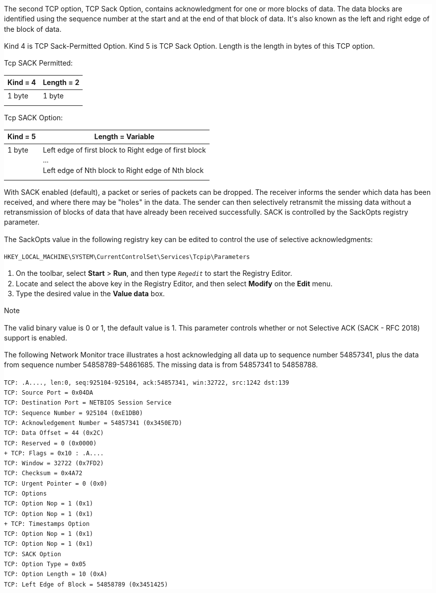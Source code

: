 The second TCP option, TCP Sack Option, contains acknowledgment for one or more blocks of data. The data blocks are identified using the sequence number at the start and at the end of that block of data. It's also known as the left and right edge of the block of data.

Kind 4 is TCP Sack-Permitted Option. Kind 5 is TCP Sack Option. Length is the length in bytes of this TCP option.

Tcp SACK Permitted:

|Kind = 4|Length = 2|
|---|---|
|1 byte|1 byte|
|||

Tcp SACK Option:

|Kind = 5|Length = Variable|
|---|---|
|1 byte|Left edge of first block to Right edge of first block<br/>...<br/>Left edge of Nth block to Right edge of Nth block|
|||

With SACK enabled (default), a packet or series of packets can be dropped. The receiver informs the sender which data has been received, and where there may be "holes" in the data. The sender can then selectively retransmit the missing data without a retransmission of blocks of data that have already been received successfully. SACK is controlled by the SackOpts registry parameter.

The SackOpts value in the following registry key can be edited to control the use of selective acknowledgments:

`HKEY_LOCAL_MACHINE\SYSTEM\CurrentControlSet\Services\Tcpip\Parameters`

1. On the toolbar, select **Start** > **Run**, and then type *`Regedit`* to start the Registry Editor.
2. Locate and select the above key in the Registry Editor, and then select **Modify** on the **Edit** menu.
3. Type the desired value in the **Value data** box.  

> [!NOTE]
> The valid binary value is 0 or 1, the default value is 1. This parameter controls whether or not Selective ACK (SACK - RFC 2018) support is enabled.

The following Network Monitor trace illustrates a host acknowledging all data up to sequence number 54857341, plus the data from sequence number 54858789-54861685. The missing data is from 54857341 to 54858788.

```output
TCP: .A...., len:0, seq:925104-925104, ack:54857341, win:32722, src:1242 dst:139  
TCP: Source Port = 0x04DA  
TCP: Destination Port = NETBIOS Session Service  
TCP: Sequence Number = 925104 (0xE1DB0)  
TCP: Acknowledgement Number = 54857341 (0x3450E7D)  
TCP: Data Offset = 44 (0x2C)  
TCP: Reserved = 0 (0x0000)  
+ TCP: Flags = 0x10 : .A....  
TCP: Window = 32722 (0x7FD2)  
TCP: Checksum = 0x4A72  
TCP: Urgent Pointer = 0 (0x0)  
TCP: Options  
TCP: Option Nop = 1 (0x1)  
TCP: Option Nop = 1 (0x1)  
+ TCP: Timestamps Option  
TCP: Option Nop = 1 (0x1)  
TCP: Option Nop = 1 (0x1)  
TCP: SACK Option  
TCP: Option Type = 0x05  
TCP: Option Length = 10 (0xA)  
TCP: Left Edge of Block = 54858789 (0x3451425)  
```
